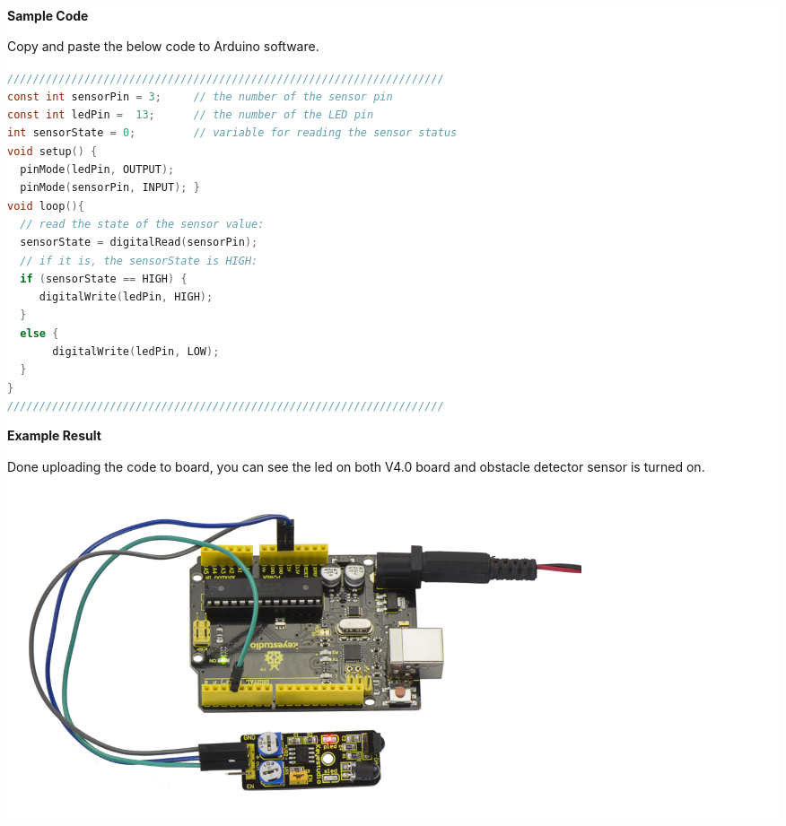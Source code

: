 **Sample Code**

Copy and paste the below code to Arduino software.

```c
////////////////////////////////////////////////////////////////////
const int sensorPin = 3;     // the number of the sensor pin
const int ledPin =  13;      // the number of the LED pin
int sensorState = 0;         // variable for reading the sensor status
void setup() {
  pinMode(ledPin, OUTPUT);      
  pinMode(sensorPin, INPUT); }
void loop(){
  // read the state of the sensor value:
  sensorState = digitalRead(sensorPin);
  // if it is, the sensorState is HIGH:
  if (sensorState == HIGH) {     
     digitalWrite(ledPin, HIGH);  
  } 
  else {
       digitalWrite(ledPin, LOW); 
  }
}
////////////////////////////////////////////////////////////////////
```



<iframe src=https://create.arduino.cc/editor/keyestudio/67207568-6dbf-4fc9-9281-3f99f328b5de/preview?embed style="height:510px;width:100%;margin:10px 0" frameborder=0></iframe>

**Example Result**

Done uploading the code to board, you can see the led on both V4.0 board and obstacle detector sensor is turned on.

![](media/44d035dfe09b4c803becd84c95b05956.png)
